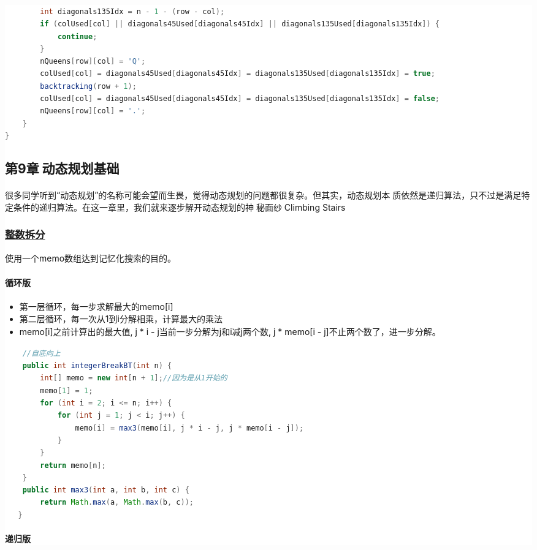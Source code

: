 ```java
        int diagonals135Idx = n - 1 - (row - col);
        if (colUsed[col] || diagonals45Used[diagonals45Idx] || diagonals135Used[diagonals135Idx]) {
            continue;
        }
        nQueens[row][col] = 'Q';
        colUsed[col] = diagonals45Used[diagonals45Idx] = diagonals135Used[diagonals135Idx] = true;
        backtracking(row + 1);
        colUsed[col] = diagonals45Used[diagonals45Idx] = diagonals135Used[diagonals135Idx] = false;
        nQueens[row][col] = '.';
    }
}
```



## 第9章 动态规划基础

很多同学听到“动态规划”的名称可能会望而生畏，觉得动态规划的问题都很复杂。但其实，动态规划本
质依然是递归算法，只不过是满足特定条件的递归算法。在这一章里，我们就来逐步解开动态规划的神
秘面纱
Climbing Stairs

### [整数拆分](https://leetcode-cn.com/problems/integer-break/)

使用一个memo数组达到记忆化搜索的目的。

#### 循环版

- 第一层循环，每一步求解最大的memo[i]
- 第二层循环，每一次从1到i分解相乘，计算最大的乘法
- memo[i]之前计算出的最大值, j * i - j当前一步分解为j和i减j两个数, j * memo[i - j]不止两个数了，进一步分解。

```java
    //自底向上
    public int integerBreakBT(int n) {
        int[] memo = new int[n + 1];//因为是从1开始的
        memo[1] = 1;
        for (int i = 2; i <= n; i++) {
            for (int j = 1; j < i; j++) {
                memo[i] = max3(memo[i], j * i - j, j * memo[i - j]);
            }
        }
        return memo[n];
    }
    public int max3(int a, int b, int c) {
        return Math.max(a, Math.max(b, c));
   }

```



#### 递归版
